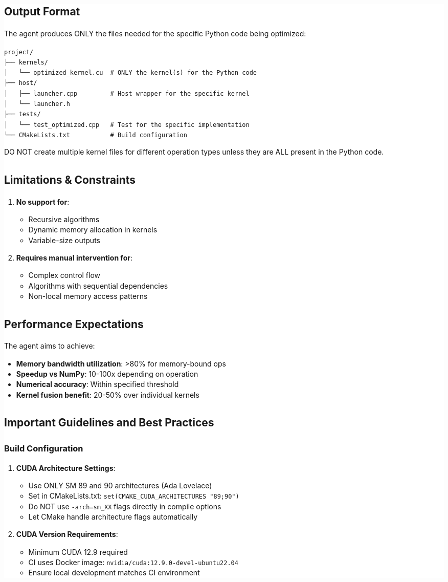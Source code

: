 ## Output Format

The agent produces ONLY the files needed for the specific Python code being optimized:
```
project/
├── kernels/
│   └── optimized_kernel.cu  # ONLY the kernel(s) for the Python code
├── host/
│   ├── launcher.cpp         # Host wrapper for the specific kernel
│   └── launcher.h
├── tests/
│   └── test_optimized.cpp   # Test for the specific implementation
└── CMakeLists.txt           # Build configuration
```

DO NOT create multiple kernel files for different operation types unless they are ALL present in the Python code.

## Limitations & Constraints

1. **No support for**:
   - Recursive algorithms
   - Dynamic memory allocation in kernels
   - Variable-size outputs

2. **Requires manual intervention for**:
   - Complex control flow
   - Algorithms with sequential dependencies
   - Non-local memory access patterns

## Performance Expectations

The agent aims to achieve:
- **Memory bandwidth utilization**: >80% for memory-bound ops
- **Speedup vs NumPy**: 10-100x depending on operation
- **Numerical accuracy**: Within specified threshold
- **Kernel fusion benefit**: 20-50% over individual kernels

## Important Guidelines and Best Practices

### Build Configuration
1. **CUDA Architecture Settings**:
   - Use ONLY SM 89 and 90 architectures (Ada Lovelace)
   - Set in CMakeLists.txt: `set(CMAKE_CUDA_ARCHITECTURES "89;90")`
   - Do NOT use `-arch=sm_XX` flags directly in compile options
   - Let CMake handle architecture flags automatically

2. **CUDA Version Requirements**:
   - Minimum CUDA 12.9 required
   - CI uses Docker image: `nvidia/cuda:12.9.0-devel-ubuntu22.04`
   - Ensure local development matches CI environment
